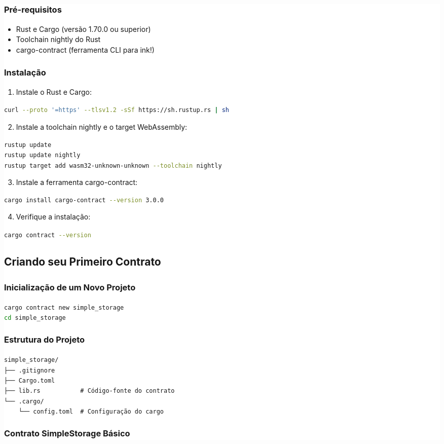 ### Pré-requisitos

- Rust e Cargo (versão 1.70.0 ou superior)
- Toolchain nightly do Rust
- cargo-contract (ferramenta CLI para ink!)

### Instalação

1. Instale o Rust e Cargo:

```bash
curl --proto '=https' --tlsv1.2 -sSf https://sh.rustup.rs | sh
```

2. Instale a toolchain nightly e o target WebAssembly:

```bash
rustup update
rustup update nightly
rustup target add wasm32-unknown-unknown --toolchain nightly
```

3. Instale a ferramenta cargo-contract:

```bash
cargo install cargo-contract --version 3.0.0
```

4. Verifique a instalação:

```bash
cargo contract --version
```

## Criando seu Primeiro Contrato

### Inicialização de um Novo Projeto

```bash
cargo contract new simple_storage
cd simple_storage
```

### Estrutura do Projeto

```
simple_storage/
├── .gitignore
├── Cargo.toml
├── lib.rs           # Código-fonte do contrato
└── .cargo/
    └── config.toml  # Configuração do cargo
```

### Contrato SimpleStorage Básico
